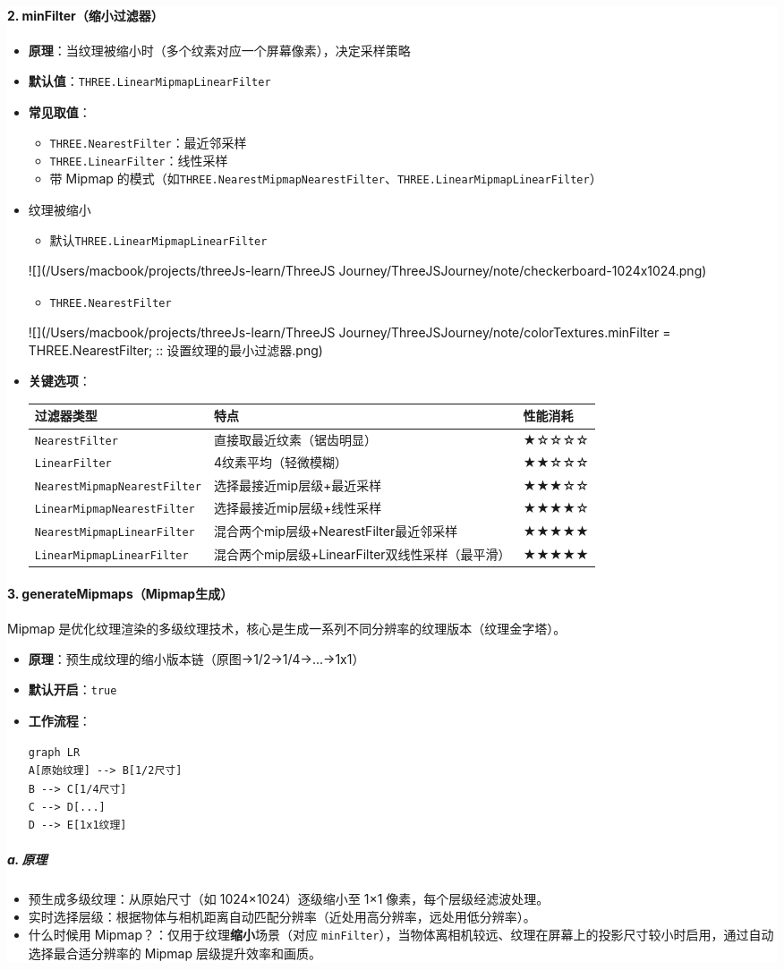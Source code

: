 #### 2. **minFilter（缩小过滤器）**
- **原理**：当纹理被缩小时（多个纹素对应一个屏幕像素），决定采样策略
- **默认值**：`THREE.LinearMipmapLinearFilter`

- **常见取值**：

  - `THREE.NearestFilter`：最近邻采样
  - `THREE.LinearFilter`：线性采样
  - 带 Mipmap 的模式（如`THREE.NearestMipmapNearestFilter`、`THREE.LinearMipmapLinearFilter`）

- 纹理被缩小

  - 默认`THREE.LinearMipmapLinearFilter`

  ![](/Users/macbook/projects/threeJs-learn/ThreeJS Journey/ThreeJSJourney/note/checkerboard-1024x1024.png)

  - `THREE.NearestFilter`

  ![](/Users/macbook/projects/threeJs-learn/ThreeJS Journey/ThreeJSJourney/note/colorTextures.minFilter = THREE.NearestFilter; :: 设置纹理的最小过滤器.png)

- **关键选项**：

  | 过滤器类型                   | 特点                                             | 性能消耗 |
  | ---------------------------- | ------------------------------------------------ | -------- |
  | `NearestFilter`              | 直接取最近纹素（锯齿明显）                       | ★☆☆☆☆    |
  | `LinearFilter`               | 4纹素平均（轻微模糊）                            | ★★☆☆☆    |
  | `NearestMipmapNearestFilter` | 选择最接近mip层级+最近采样                       | ★★★☆☆    |
  | `LinearMipmapNearestFilter`  | 选择最接近mip层级+线性采样                       | ★★★★☆    |
  | `NearestMipmapLinearFilter`  | 混合两个mip层级+NearestFilter最近邻采样          | ★★★★★    |
  | `LinearMipmapLinearFilter`   | 混合两个mip层级+LinearFilter双线性采样（最平滑） | ★★★★★    |

#### 3. **generateMipmaps（Mipmap生成）**

Mipmap 是优化纹理渲染的多级纹理技术，核心是生成一系列不同分辨率的纹理版本（纹理金字塔）。

- **原理**：预生成纹理的缩小版本链（原图→1/2→1/4→...→1x1）

- **默认开启**：`true`

- **工作流程**：

  ```mermaid
  graph LR
  A[原始纹理] --> B[1/2尺寸] 
  B --> C[1/4尺寸]
  C --> D[...]
  D --> E[1x1纹理]
  ```

##### a. 原理

- 预生成多级纹理：从原始尺寸（如 1024×1024）逐级缩小至 1×1 像素，每个层级经滤波处理。
- 实时选择层级：根据物体与相机距离自动匹配分辨率（近处用高分辨率，远处用低分辨率）。
- 什么时候用 Mipmap？：仅用于纹理**缩小**场景（对应 `minFilter`），当物体离相机较远、纹理在屏幕上的投影尺寸较小时启用，通过自动选择最合适分辨率的 Mipmap 层级提升效率和画质。
